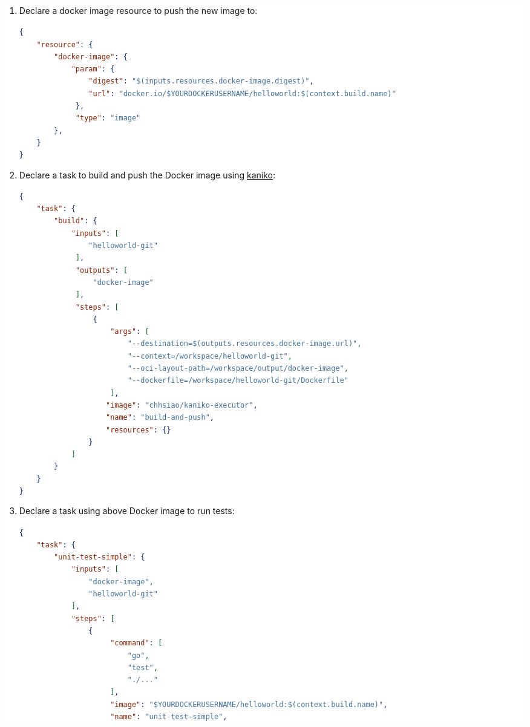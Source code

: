 1. Declare a docker image resource to push the new image to:

    ```json
    {
        "resource": {
            "docker-image": {
                "param": {
                    "digest": "$(inputs.resources.docker-image.digest)",
                    "url": "docker.io/$YOURDOCKERUSERNAME/helloworld:$(context.build.name)"
                 },
                 "type": "image"
            },
        }
    }
    ```

1.  Declare a task to build and push the Docker image using [kaniko](https://github.com/GoogleContainerTools/kaniko):

    ```json
    {
        "task": {
            "build": {
                "inputs": [
                    "helloworld-git"
                 ],
                 "outputs": [
                     "docker-image"
                 ],
                 "steps": [
                     {
                         "args": [
                             "--destination=$(outputs.resources.docker-image.url)",
                             "--context=/workspace/helloworld-git",
                             "--oci-layout-path=/workspace/output/docker-image",
                             "--dockerfile=/workspace/helloworld-git/Dockerfile"
                         ],
                        "image": "chhsiao/kaniko-executor",
                        "name": "build-and-push",
                        "resources": {}
                    }
                ]
            }
        }
    }
    ```

1.  Declare a task using above Docker image to run tests:

    ```json
    {
        "task": {
            "unit-test-simple": {
                "inputs": [
                    "docker-image",
                    "helloworld-git"
                ],
                "steps": [
                    {
                         "command": [
                             "go",
                             "test",
                             "./..."
                         ],
                         "image": "$YOURDOCKERUSERNAME/helloworld:$(context.build.name)",
                         "name": "unit-test-simple",